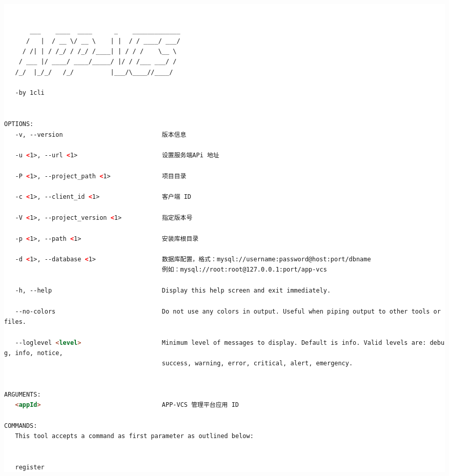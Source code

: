 ```html

                                                                                                                                        
       ___    ____  ____      _    _____________                                                                                        
      /   |  / __ \/ __ \    | |  / / ____/ ___/                                                                                        
     / /| | / /_/ / /_/ /____| | / / /    \__ \                                                                                         
    / ___ |/ ____/ ____/_____/ |/ / /___ ___/ /                                                                                         
   /_/  |_/_/   /_/          |___/\____//____/                                                                                          
                                                                                                                                        
   -by 1cli                                                                                                                             
                                                                                                                                        

OPTIONS:
   -v, --version                           版本信息                                                                                         

   -u <1>, --url <1>                       设置服务端APi 地址                                                                                  

   -P <1>, --project_path <1>              项目目录                                                                                         

   -c <1>, --client_id <1>                 客户端 ID                                                                                       

   -V <1>, --project_version <1>           指定版本号                                                                                        

   -p <1>, --path <1>                      安装库根目录                                                                                       

   -d <1>, --database <1>                  数据库配置，格式：mysql://username:password@host:port/dbname                                          
                                           例如：mysql://root:root@127.0.0.1:port/app-vcs                                                  

   -h, --help                              Display this help screen and exit immediately.                                               

   --no-colors                             Do not use any colors in output. Useful when piping output to other tools or files.          

   --loglevel <level>                      Minimum level of messages to display. Default is info. Valid levels are: debug, info, notice,
                                           success, warning, error, critical, alert, emergency.                                         


ARGUMENTS:
   <appId>                                 APP-VCS 管理平台应用 ID                                                                            

COMMANDS:
   This tool accepts a command as first parameter as outlined below:                                                                    


   register
```